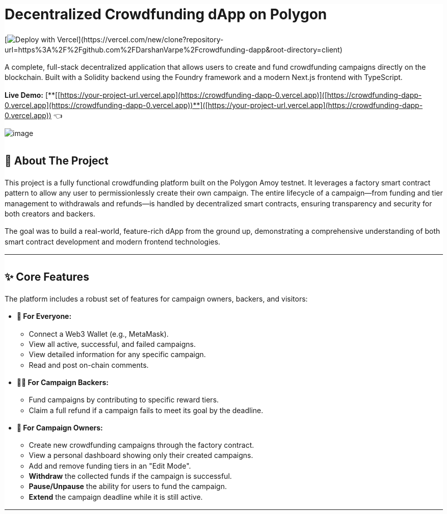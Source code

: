 # Decentralized Crowdfunding dApp on Polygon

[![Deploy with Vercel]([https://vercel.com/button](https://crowdfunding-dapp-0.vercel.app))](https://vercel.com/new/clone?repository-url=https%3A%2F%2Fgithub.com%2FDarshanVarpe%2Fcrowdfunding-dapp&root-directory=client)

A complete, full-stack decentralized application that allows users to create and fund crowdfunding campaigns directly on the blockchain. Built with a Solidity backend using the Foundry framework and a modern Next.js frontend with TypeScript.

**Live Demo:** [**[[https://your-project-url.vercel.app](https://crowdfunding-dapp-0.vercel.app)]([https://crowdfunding-dapp-0.vercel.app](https://crowdfunding-dapp-0.vercel.app))**]([https://your-project-url.vercel.app](https://crowdfunding-dapp-0.vercel.app)) 👈 

<img width="1470" height="956" alt="image" src="https://github.com/user-attachments/assets/c2ffa28e-eec9-4c01-a4ba-d02749242d4b" />


## 📖 About The Project

This project is a fully functional crowdfunding platform built on the Polygon Amoy testnet. It leverages a factory smart contract pattern to allow any user to permissionlessly create their own campaign. The entire lifecycle of a campaign—from funding and tier management to withdrawals and refunds—is handled by decentralized smart contracts, ensuring transparency and security for both creators and backers.

The goal was to build a real-world, feature-rich dApp from the ground up, demonstrating a comprehensive understanding of both smart contract development and modern frontend technologies.

---

## ✨ Core Features

The platform includes a robust set of features for campaign owners, backers, and visitors:

* **👥 For Everyone:**
    * Connect a Web3 Wallet (e.g., MetaMask).
    * View all active, successful, and failed campaigns.
    * View detailed information for any specific campaign.
    * Read and post on-chain comments.

* **🙋‍♂️ For Campaign Backers:**
    * Fund campaigns by contributing to specific reward tiers.
    * Claim a full refund if a campaign fails to meet its goal by the deadline.

* **👑 For Campaign Owners:**
    * Create new crowdfunding campaigns through the factory contract.
    * View a personal dashboard showing only their created campaigns.
    * Add and remove funding tiers in an "Edit Mode".
    * **Withdraw** the collected funds if the campaign is successful.
    * **Pause/Unpause** the ability for users to fund the campaign.
    * **Extend** the campaign deadline while it is still active.

---
